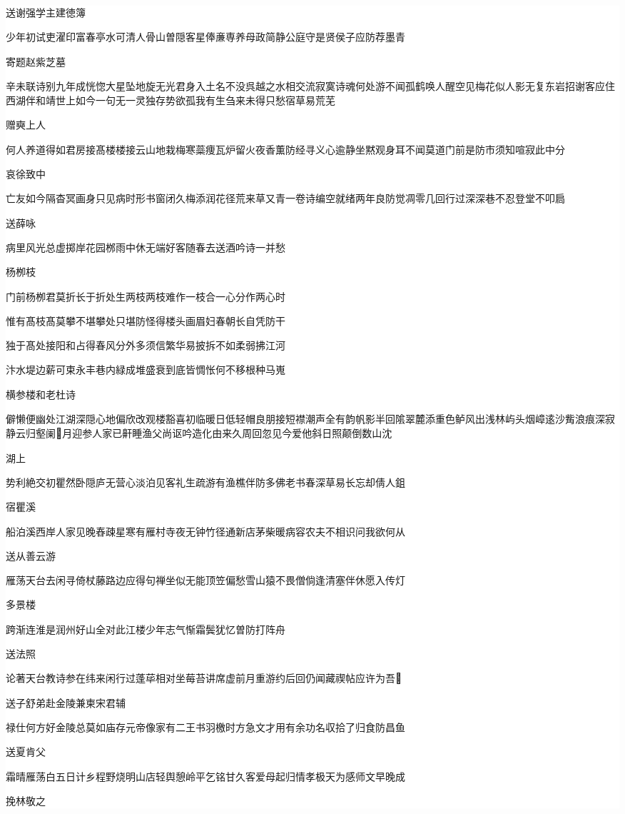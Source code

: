 送谢强学主建徳簿  

少年初试吏濯印富春亭水可清人骨山曽隠客星俸亷専养母政简静公庭守是贤侯子应防荐墨青  

寄题赵紫芝墓  

辛未联诗别九年成恍惚大星坠地旋无光君身入土名不没呉越之水相交流寂寞诗魂何处游不闻孤鹤唤人醒空见梅花似人影无复东岩招谢客应住西湖伴和靖世上如今一句无一灵独存势欲孤我有生刍来未得只愁宿草易荒芜  

赠奭上人  

何人养道得如君房接髙楼楼接云山地栽梅寒蘂痩瓦炉留火夜香薫防经寻义心逾静坐黙观身耳不闻莫道门前是防市须知喧寂此中分  

哀徐致中  

亡友如今隔杳冥画身只见病时形书窗闭久梅添润花径荒来草又青一卷诗编空就绪两年良防觉凋零几回行过深深巷不忍登堂不叩扃  

送薛咏  

病里风光总虚掷岸花园桞雨中休无端好客随春去送酒吟诗一并愁  

杨栁枝  

门前杨栁君莫折长于折处生两枝两枝难作一枝合一心分作两心时  

惟有髙枝髙莫攀不堪攀处只堪防怪得楼头画眉妇春朝长自凭防干  

独于髙处接阳和占得春风分外多须信繁华易披拆不如柔弱拂江河  

汴水堤边薪可束永丰巷内緑成堆盛衰到底皆惆怅何不移根种马嵬  

横参楼和老杜诗  

僻懒便幽处江湖深隠心地偏欣改观楼豁喜初临暖日低轻帽良朋接短襟潮声全有韵帆影半回隂翠麓添重色鲈风出浅林屿头烟嶂逺沙觜浪痕深寂静云归壑阑月迎参人家已鼾睡渔父尚讴吟造化由来久周回忽见今爱他斜日照颠倒数山沈  

湖上  

势利絶交初瞿然卧隠庐无营心淡泊见客礼生疏游有渔樵伴防多佛老书春深草易长忘却倩人鉏  

宿瞿溪  

船泊溪西岸人家见晚舂疎星寒有雁村寺夜无钟竹径通新店茅柴暖病容农夫不相识问我欲何从  

送从善云游  

雁荡天台去闲寻倚杖藤路边应得句禅坐似无能顶笠偏愁雪山猿不畏僧倘逢清塞伴休愿入传灯  

多景楼  

跨渐连淮是润州好山全对此江楼少年志气惭霜鬓犹忆曽防打阵舟  

送法照  

论著天台教诗参在纬来闲行过蓬荜相对坐莓苔讲席虚前月重游约后回仍闻藏禊帖应许为吾  

送子舒弟赴金陵兼柬宋君辅  

禄仕何方好金陵总莫如庙存元帝像家有二王书羽檄时方急文才用有余功名収拾了归食防昌鱼  

送夏肯父  

霜晴雁荡白五日计乡程野烧明山店轻舆憩岭平乞铭甘久客爱母起归情孝极天为感师文早晚成  

挽林敬之  
